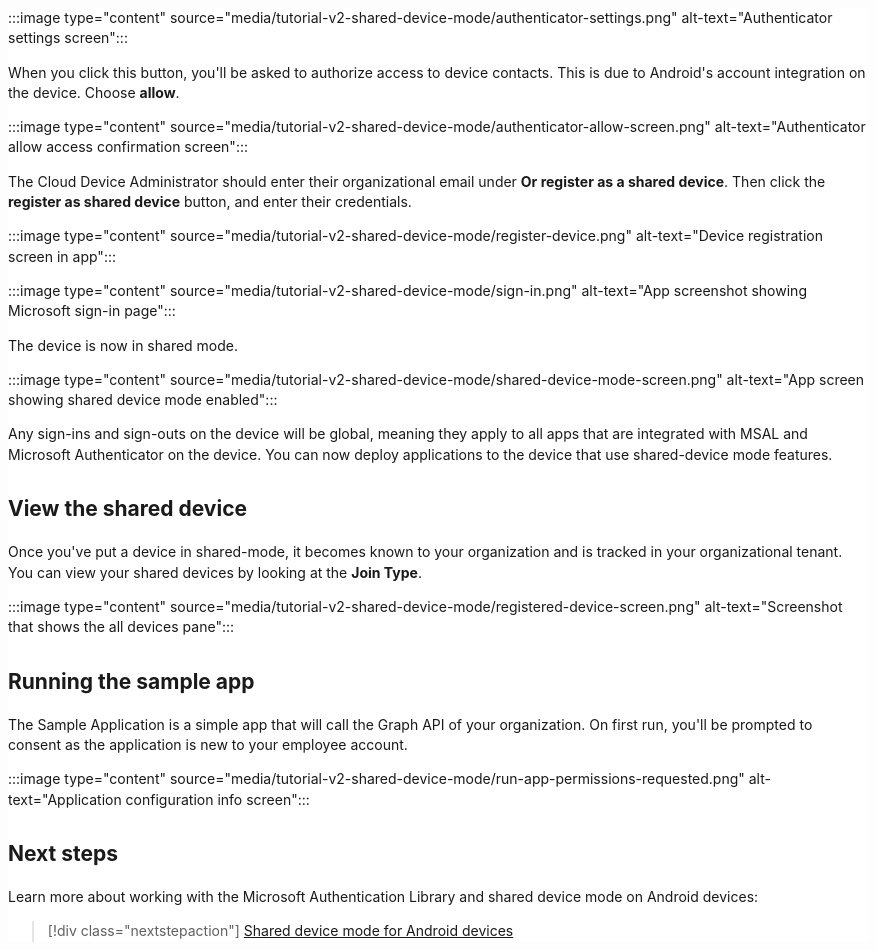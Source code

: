 :::image type="content" source="media/tutorial-v2-shared-device-mode/authenticator-settings.png" alt-text="Authenticator settings screen":::

When you click this button, you'll be asked to authorize access to device contacts. This is due to Android's account integration on the device. Choose **allow**.

:::image type="content" source="media/tutorial-v2-shared-device-mode/authenticator-allow-screen.png" alt-text="Authenticator allow access confirmation screen":::

The Cloud Device Administrator should enter their organizational email under **Or register as a shared device**. Then click the **register as shared device** button, and enter their credentials.

:::image type="content" source="media/tutorial-v2-shared-device-mode/register-device.png" alt-text="Device registration screen in app":::

:::image type="content" source="media/tutorial-v2-shared-device-mode/sign-in.png" alt-text="App screenshot showing Microsoft sign-in page":::

The device is now in shared mode.

:::image type="content" source="media/tutorial-v2-shared-device-mode/shared-device-mode-screen.png" alt-text="App screen showing shared device mode enabled":::

Any sign-ins and sign-outs on the device will be global, meaning they apply to all apps that are integrated with MSAL and Microsoft Authenticator on the device. You can now deploy applications to the device that use shared-device mode features.

## View the shared device

Once you've put a device in shared-mode, it becomes known to your organization and is tracked in your organizational tenant. You can view your shared devices by looking at the **Join Type**.

:::image type="content" source="media/tutorial-v2-shared-device-mode/registered-device-screen.png" alt-text="Screenshot that shows the all devices pane":::

## Running the sample app

The Sample Application is a simple app that will call the Graph API of your organization. On first run, you'll be prompted to consent as the application is new to your employee account.

:::image type="content" source="media/tutorial-v2-shared-device-mode/run-app-permissions-requested.png" alt-text="Application configuration info screen":::

## Next steps

Learn more about working with the Microsoft Authentication Library and shared device mode on Android devices:

> [!div class="nextstepaction"] 
> [Shared device mode for Android devices](msal-android-shared-devices.md)
